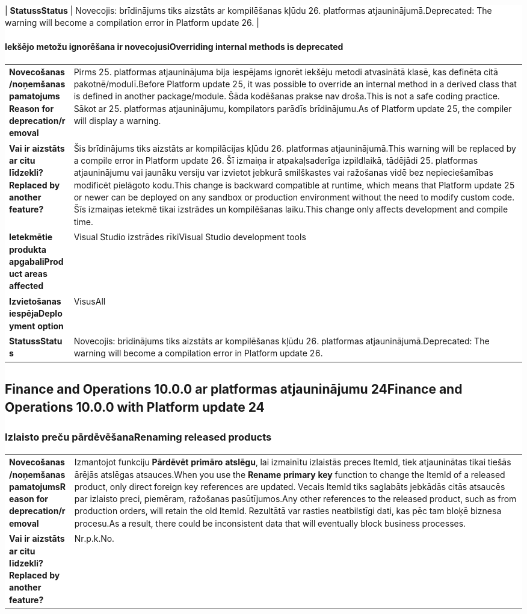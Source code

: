 | <span data-ttu-id="aa377-303">**Statuss**</span><span class="sxs-lookup"><span data-stu-id="aa377-303">**Status**</span></span>                         | <span data-ttu-id="aa377-304">Novecojis: brīdinājums tiks aizstāts ar kompilēšanas kļūdu 26. platformas atjauninājumā.</span><span class="sxs-lookup"><span data-stu-id="aa377-304">Deprecated: The warning will become a compilation error in Platform update 26.</span></span> |

#### <a name="overriding-internal-methods-is-deprecated"></a><span data-ttu-id="aa377-305">Iekšējo metožu ignorēšana ir novecojusi</span><span class="sxs-lookup"><span data-stu-id="aa377-305">Overriding internal methods is deprecated</span></span>

|   |  |
|------------|--------------------|
| <span data-ttu-id="aa377-306">**Novecošanas/noņemšanas pamatojums**</span><span class="sxs-lookup"><span data-stu-id="aa377-306">**Reason for deprecation/removal**</span></span> | <span data-ttu-id="aa377-307">Pirms 25. platformas atjauninājuma bija iespējams ignorēt iekšēju metodi atvasinātā klasē, kas definēta citā pakotnē/modulī.</span><span class="sxs-lookup"><span data-stu-id="aa377-307">Before Platform update 25, it was possible to override an internal method in a derived class that is defined in another package/module.</span></span> <span data-ttu-id="aa377-308">Šāda kodēšanas prakse nav droša.</span><span class="sxs-lookup"><span data-stu-id="aa377-308">This is not a safe coding practice.</span></span> <span data-ttu-id="aa377-309">Sākot ar 25. platformas atjauninājumu, kompilators parādīs brīdinājumu.</span><span class="sxs-lookup"><span data-stu-id="aa377-309">As of Platform update 25, the compiler will display a warning.</span></span> |
| <span data-ttu-id="aa377-310">**Vai ir aizstāts ar citu līdzekli?**</span><span class="sxs-lookup"><span data-stu-id="aa377-310">**Replaced by another feature?**</span></span>   | <span data-ttu-id="aa377-311">Šis brīdinājums tiks aizstāts ar kompilācijas kļūdu 26. platformas atjauninājumā.</span><span class="sxs-lookup"><span data-stu-id="aa377-311">This warning will be replaced by a compile error in Platform update 26.</span></span> <span data-ttu-id="aa377-312">Šī izmaiņa ir atpakaļsaderīga izpildlaikā, tādējādi 25. platformas atjauninājumu vai jaunāku versiju var izvietot jebkurā smilškastes vai ražošanas vidē bez nepieciešamības modificēt pielāgoto kodu.</span><span class="sxs-lookup"><span data-stu-id="aa377-312">This change is backward compatible at runtime, which means that Platform update 25 or newer can be deployed on any sandbox or production environment without the need to modify custom code.</span></span> <span data-ttu-id="aa377-313">Šīs izmaiņas ietekmē tikai izstrādes un kompilēšanas laiku.</span><span class="sxs-lookup"><span data-stu-id="aa377-313">This change only affects development and compile time.</span></span> |
| <span data-ttu-id="aa377-314">**Ietekmētie produkta apgabali**</span><span class="sxs-lookup"><span data-stu-id="aa377-314">**Product areas affected**</span></span>         | <span data-ttu-id="aa377-315">Visual Studio izstrādes rīki</span><span class="sxs-lookup"><span data-stu-id="aa377-315">Visual Studio development tools</span></span> |
| <span data-ttu-id="aa377-316">**Izvietošanas iespēja**</span><span class="sxs-lookup"><span data-stu-id="aa377-316">**Deployment option**</span></span>              | <span data-ttu-id="aa377-317">Visus</span><span class="sxs-lookup"><span data-stu-id="aa377-317">All</span></span> |
| <span data-ttu-id="aa377-318">**Statuss**</span><span class="sxs-lookup"><span data-stu-id="aa377-318">**Status**</span></span>                         | <span data-ttu-id="aa377-319">Novecojis: brīdinājums tiks aizstāts ar kompilēšanas kļūdu 26. platformas atjauninājumā.</span><span class="sxs-lookup"><span data-stu-id="aa377-319">Deprecated: The warning will become a compilation error in Platform update 26.</span></span> |

## <a name="finance-and-operations-1000-with-platform-update-24"></a><span data-ttu-id="aa377-320">Finance and Operations 10.0.0 ar platformas atjauninājumu 24</span><span class="sxs-lookup"><span data-stu-id="aa377-320">Finance and Operations 10.0.0 with Platform update 24</span></span>

### <a name="renaming-released-products"></a><span data-ttu-id="aa377-321">Izlaisto preču pārdēvēšana</span><span class="sxs-lookup"><span data-stu-id="aa377-321">Renaming released products</span></span> 
|   |  |
|------------|--------------------|
| <span data-ttu-id="aa377-322">**Novecošanas/noņemšanas pamatojums**</span><span class="sxs-lookup"><span data-stu-id="aa377-322">**Reason for deprecation/removal**</span></span> | <span data-ttu-id="aa377-323">Izmantojot funkciju **Pārdēvēt primāro atslēgu**, lai izmainītu izlaistās preces ItemId, tiek atjauninātas tikai tiešās ārējās atslēgas atsauces.</span><span class="sxs-lookup"><span data-stu-id="aa377-323">When you use the **Rename primary key** function to change the ItemId of a released product, only direct foreign key references are updated.</span></span> <span data-ttu-id="aa377-324">Vecais ItemId tiks saglabāts jebkādās citās atsaucēs par izlaisto preci, piemēram, ražošanas pasūtījumos.</span><span class="sxs-lookup"><span data-stu-id="aa377-324">Any other references to the released product, such as from production orders, will retain the old ItemId.</span></span> <span data-ttu-id="aa377-325">Rezultātā var rasties neatbilstīgi dati, kas pēc tam bloķē biznesa procesu.</span><span class="sxs-lookup"><span data-stu-id="aa377-325">As a result, there could be inconsistent data that will eventually block business processes.</span></span> |
| <span data-ttu-id="aa377-326">**Vai ir aizstāts ar citu līdzekli?**</span><span class="sxs-lookup"><span data-stu-id="aa377-326">**Replaced by another feature?**</span></span>   | <span data-ttu-id="aa377-327">Nr.p.k.</span><span class="sxs-lookup"><span data-stu-id="aa377-327">No.</span></span> |